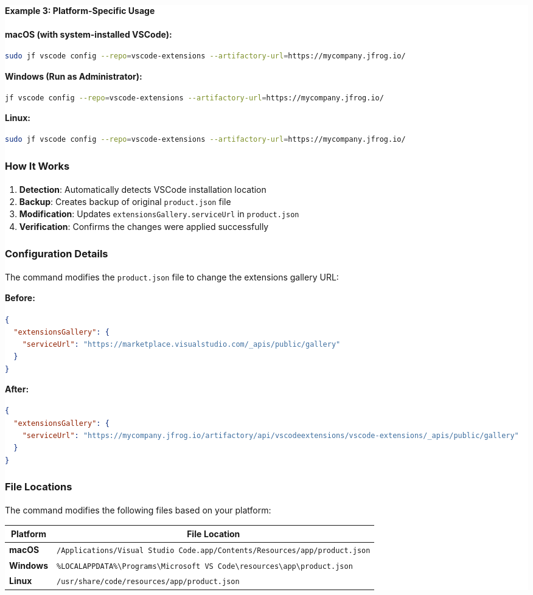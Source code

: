 #### Example 3: Platform-Specific Usage

**macOS (with system-installed VSCode):**
```bash
sudo jf vscode config --repo=vscode-extensions --artifactory-url=https://mycompany.jfrog.io/
```

**Windows (Run as Administrator):**
```bash
jf vscode config --repo=vscode-extensions --artifactory-url=https://mycompany.jfrog.io/
```

**Linux:**
```bash
sudo jf vscode config --repo=vscode-extensions --artifactory-url=https://mycompany.jfrog.io/
```

### How It Works

1. **Detection**: Automatically detects VSCode installation location
2. **Backup**: Creates backup of original `product.json` file
3. **Modification**: Updates `extensionsGallery.serviceUrl` in `product.json`
4. **Verification**: Confirms the changes were applied successfully

### Configuration Details

The command modifies the `product.json` file to change the extensions gallery URL:

**Before:**
```json
{
  "extensionsGallery": {
    "serviceUrl": "https://marketplace.visualstudio.com/_apis/public/gallery"
  }
}
```

**After:**
```json
{
  "extensionsGallery": {
    "serviceUrl": "https://mycompany.jfrog.io/artifactory/api/vscodeextensions/vscode-extensions/_apis/public/gallery"
  }
}
```

### File Locations

The command modifies the following files based on your platform:

| Platform | File Location |
|----------|---------------|
| **macOS** | `/Applications/Visual Studio Code.app/Contents/Resources/app/product.json` |
| **Windows** | `%LOCALAPPDATA%\Programs\Microsoft VS Code\resources\app\product.json` |
| **Linux** | `/usr/share/code/resources/app/product.json` |
